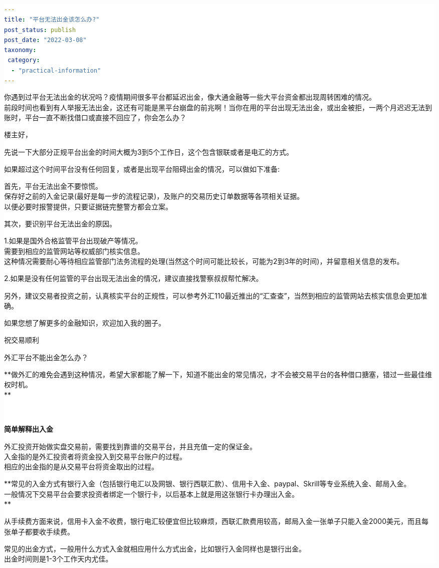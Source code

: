 ```yaml
---
title: "平台无法出金该怎么办?"
post_status: publish
post_date: "2022-03-08"
taxonomy:
 category: 
  - "practical-information"
---
```


你遇到过平台无法出金的状况吗？疫情期间很多平台都延迟出金，像大通金融等一些大平台资金都出现周转困难的情况。  
前段时间也看到有人举报无法出金，这还有可能是黑平台崩盘的前兆啊！当你在用的平台出现无法出金，或出金被拒，一两个月迟迟无法到账时，平台一直不断找借口或直接不回应了，你会怎么办？

楼主好，

先说一下大部分正规平台出金的时间大概为3到5个工作日，这个包含银联或者是电汇的方式。  

如果超过这个时间平台没有任何回复，或者是出现平台阻碍出金的情况，可以做如下准备:

首先，平台无法出金不要惊慌。  
保存好之前的入金记录(最好是每一步的流程记录)，及账户的交易历史订单数据等各项相关证据。  
以便必要时报警提供，只要证据链完整警方都会立案。  

其次，要识别平台无法出金的原因。  

1.如果是国外合格监管平台出现破产等情况。  
需要到相应的监管网站等权威部门核实信息。  
这种情况需要耐心等待相应监管部门法务流程的处理(当然这个时间可能比较长，可能为2到3年的时间)，并留意相关信息的发布。  

2.如果是没有任何监管的平台出现无法出金的情况，建议直接找警察叔叔帮忙解决。  

另外，建议交易者投资之前，认真核实平台的正规性，可以参考外汇110最近推出的“汇查查”，当然到相应的监管网站去核实信息会更加准确。  

如果您想了解更多的金融知识，欢迎加入我的圈子。  

祝交易顺利

外汇平台不能出金怎么办？  

**做外汇的难免会遇到这种情况，希望大家都能了解一下，知道不能出金的常见情况，才不会被交易平台的各种借口搪塞，错过一些最佳维权时机。  
**

**​**

**简单解释出入金**

外汇投资开始做实盘交易前，需要找到靠谱的交易平台，并且充值一定的保证金。  
入金指的是外汇投资者将资金投入到交易平台账户的过程。  
相应的出金指的是从交易平台将资金取出的过程。  

**常见的入金方式有银行入金（包括银行电汇以及网银、银行西联汇款）、信用卡入金、paypal、Skrill等专业系统入金、邮局入金。  
一般情况下交易平台会要求投资者绑定一个银行卡，以后基本上就是用这张银行卡办理出入金。  
**

从手续费方面来说，信用卡入金不收费，银行电汇较便宜但比较麻烦，西联汇款费用较高，邮局入金一张单子只能入金2000美元，而且每张单子都要收手续费。  

常见的出金方式，一般用什么方式入金就相应用什么方式出金，比如银行入金同样也是银行出金。  
出金时间则是1-3个工作天内尤佳。  
